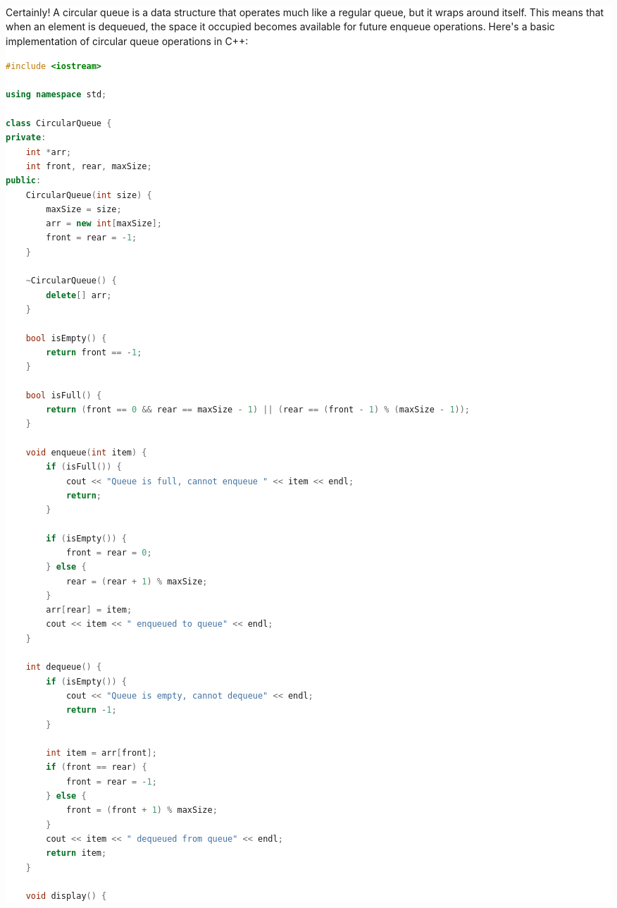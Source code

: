 Certainly! A circular queue is a data structure that operates much like a regular queue, but it wraps around itself. This means that when an element is dequeued, the space it occupied becomes available for future enqueue operations. Here's a basic implementation of circular queue operations in C++:

```cpp
#include <iostream>

using namespace std;

class CircularQueue {
private:
    int *arr;
    int front, rear, maxSize;
public:
    CircularQueue(int size) {
        maxSize = size;
        arr = new int[maxSize];
        front = rear = -1;
    }

    ~CircularQueue() {
        delete[] arr;
    }

    bool isEmpty() {
        return front == -1;
    }

    bool isFull() {
        return (front == 0 && rear == maxSize - 1) || (rear == (front - 1) % (maxSize - 1));
    }

    void enqueue(int item) {
        if (isFull()) {
            cout << "Queue is full, cannot enqueue " << item << endl;
            return;
        }

        if (isEmpty()) {
            front = rear = 0;
        } else {
            rear = (rear + 1) % maxSize;
        }
        arr[rear] = item;
        cout << item << " enqueued to queue" << endl;
    }

    int dequeue() {
        if (isEmpty()) {
            cout << "Queue is empty, cannot dequeue" << endl;
            return -1;
        }

        int item = arr[front];
        if (front == rear) {
            front = rear = -1;
        } else {
            front = (front + 1) % maxSize;
        }
        cout << item << " dequeued from queue" << endl;
        return item;
    }

    void display() {
```